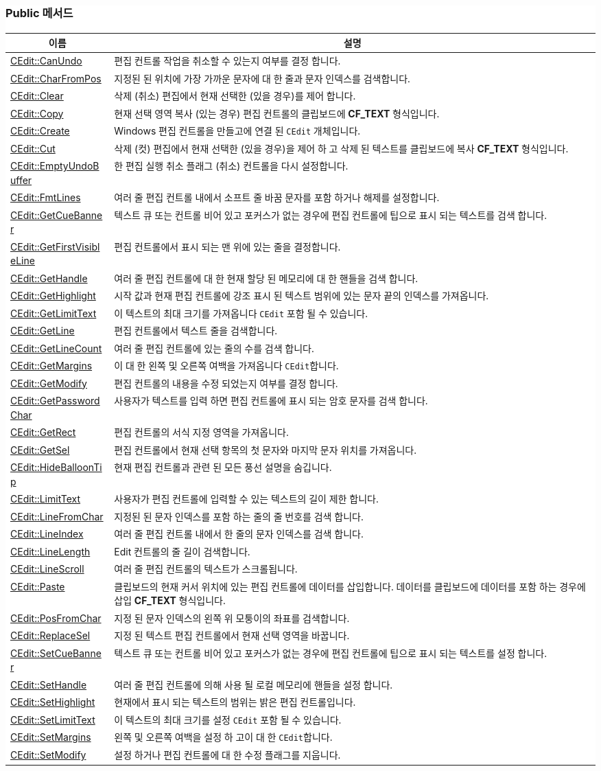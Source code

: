 ### <a name="public-methods"></a>Public 메서드  
  
|이름|설명|  
|----------|-----------------|  
|[CEdit::CanUndo](#canundo)|편집 컨트롤 작업을 취소할 수 있는지 여부를 결정 합니다.|  
|[CEdit::CharFromPos](#charfrompos)|지정된 된 위치에 가장 가까운 문자에 대 한 줄과 문자 인덱스를 검색합니다.|  
|[CEdit::Clear](#clear)|삭제 (취소) 편집에서 현재 선택한 (있을 경우)를 제어 합니다.|  
|[CEdit::Copy](#copy)|현재 선택 영역 복사 (있는 경우) 편집 컨트롤의 클립보드에 **CF_TEXT** 형식입니다.|  
|[CEdit::Create](#create)|Windows 편집 컨트롤을 만들고에 연결 된 `CEdit` 개체입니다.|  
|[CEdit::Cut](#cut)|삭제 (컷) 편집에서 현재 선택한 (있을 경우)을 제어 하 고 삭제 된 텍스트를 클립보드에 복사 **CF_TEXT** 형식입니다.|  
|[CEdit::EmptyUndoBuffer](#emptyundobuffer)|한 편집 실행 취소 플래그 (취소) 컨트롤을 다시 설정합니다.|  
|[CEdit::FmtLines](#fmtlines)|여러 줄 편집 컨트롤 내에서 소프트 줄 바꿈 문자를 포함 하거나 해제를 설정합니다.|  
|[CEdit::GetCueBanner](#getcuebanner)|텍스트 큐 또는 컨트롤 비어 있고 포커스가 없는 경우에 편집 컨트롤에 팁으로 표시 되는 텍스트를 검색 합니다.|  
|[CEdit::GetFirstVisibleLine](#getfirstvisibleline)|편집 컨트롤에서 표시 되는 맨 위에 있는 줄을 결정합니다.|  
|[CEdit::GetHandle](#gethandle)|여러 줄 편집 컨트롤에 대 한 현재 할당 된 메모리에 대 한 핸들을 검색 합니다.|  
|[CEdit::GetHighlight](#gethighlight)|시작 값과 현재 편집 컨트롤에 강조 표시 된 텍스트 범위에 있는 문자 끝의 인덱스를 가져옵니다.|  
|[CEdit::GetLimitText](#getlimittext)|이 텍스트의 최대 크기를 가져옵니다 `CEdit` 포함 될 수 있습니다.|  
|[CEdit::GetLine](#getline)|편집 컨트롤에서 텍스트 줄을 검색합니다.|  
|[CEdit::GetLineCount](#getlinecount)|여러 줄 편집 컨트롤에 있는 줄의 수를 검색 합니다.|  
|[CEdit::GetMargins](#getmargins)|이 대 한 왼쪽 및 오른쪽 여백을 가져옵니다 `CEdit`합니다.|  
|[CEdit::GetModify](#getmodify)|편집 컨트롤의 내용을 수정 되었는지 여부를 결정 합니다.|  
|[CEdit::GetPasswordChar](#getpasswordchar)|사용자가 텍스트를 입력 하면 편집 컨트롤에 표시 되는 암호 문자를 검색 합니다.|  
|[CEdit::GetRect](#getrect)|편집 컨트롤의 서식 지정 영역을 가져옵니다.|  
|[CEdit::GetSel](#getsel)|편집 컨트롤에서 현재 선택 항목의 첫 문자와 마지막 문자 위치를 가져옵니다.|  
|[CEdit::HideBalloonTip](#hideballoontip)|현재 편집 컨트롤과 관련 된 모든 풍선 설명을 숨깁니다.|  
|[CEdit::LimitText](#limittext)|사용자가 편집 컨트롤에 입력할 수 있는 텍스트의 길이 제한 합니다.|  
|[CEdit::LineFromChar](#linefromchar)|지정된 된 문자 인덱스를 포함 하는 줄의 줄 번호를 검색 합니다.|  
|[CEdit::LineIndex](#lineindex)|여러 줄 편집 컨트롤 내에서 한 줄의 문자 인덱스를 검색 합니다.|  
|[CEdit::LineLength](#linelength)|Edit 컨트롤의 줄 길이 검색합니다.|  
|[CEdit::LineScroll](#linescroll)|여러 줄 편집 컨트롤의 텍스트가 스크롤됩니다.|  
|[CEdit::Paste](#paste)|클립보드의 현재 커서 위치에 있는 편집 컨트롤에 데이터를 삽입합니다. 데이터를 클립보드에 데이터를 포함 하는 경우에 삽입 **CF_TEXT** 형식입니다.|  
|[CEdit::PosFromChar](#posfromchar)|지정 된 문자 인덱스의 왼쪽 위 모퉁이의 좌표를 검색합니다.|  
|[CEdit::ReplaceSel](#replacesel)|지정 된 텍스트 편집 컨트롤에서 현재 선택 영역을 바꿉니다.|  
|[CEdit::SetCueBanner](#setcuebanner)|텍스트 큐 또는 컨트롤 비어 있고 포커스가 없는 경우에 편집 컨트롤에 팁으로 표시 되는 텍스트를 설정 합니다.|  
|[CEdit::SetHandle](#sethandle)|여러 줄 편집 컨트롤에 의해 사용 될 로컬 메모리에 핸들을 설정 합니다.|  
|[CEdit::SetHighlight](#sethighlight)|현재에서 표시 되는 텍스트의 범위는 밝은 편집 컨트롤입니다.|  
|[CEdit::SetLimitText](#setlimittext)|이 텍스트의 최대 크기를 설정 `CEdit` 포함 될 수 있습니다.|  
|[CEdit::SetMargins](#setmargins)|왼쪽 및 오른쪽 여백을 설정 하 고이 대 한 `CEdit`합니다.|  
|[CEdit::SetModify](#setmodify)|설정 하거나 편집 컨트롤에 대 한 수정 플래그를 지웁니다.|  